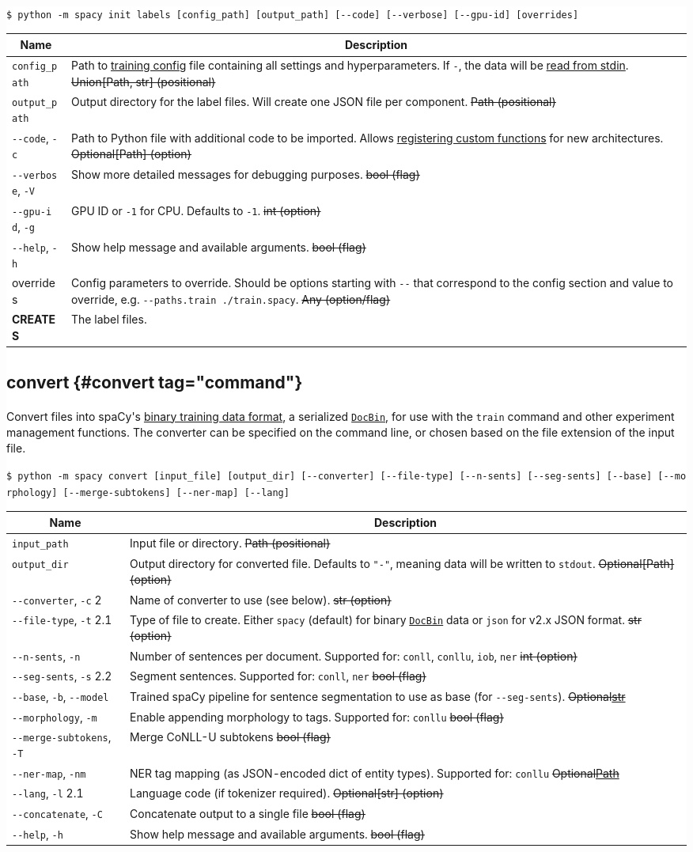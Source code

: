 ```cli
$ python -m spacy init labels [config_path] [output_path] [--code] [--verbose] [--gpu-id] [overrides]
```

| Name              | Description                                                                                                                                                                                                        |
| ----------------- | ------------------------------------------------------------------------------------------------------------------------------------------------------------------------------------------------------------------ |
| `config_path`     | Path to [training config](/api/data-formats#config) file containing all settings and hyperparameters. If `-`, the data will be [read from stdin](/usage/training#config-stdin). ~~Union[Path, str] \(positional)~~ |
| `output_path`     | Output directory for the label files. Will create one JSON file per component. ~~Path (positional)~~                                                                                                               |
| `--code`, `-c`    | Path to Python file with additional code to be imported. Allows [registering custom functions](/usage/training#custom-functions) for new architectures. ~~Optional[Path] \(option)~~                               |
| `--verbose`, `-V` | Show more detailed messages for debugging purposes. ~~bool (flag)~~                                                                                                                                                |
| `--gpu-id`, `-g`  | GPU ID or `-1` for CPU. Defaults to `-1`. ~~int (option)~~                                                                                                                                                         |
| `--help`, `-h`    | Show help message and available arguments. ~~bool (flag)~~                                                                                                                                                         |
| overrides         | Config parameters to override. Should be options starting with `--` that correspond to the config section and value to override, e.g. `--paths.train ./train.spacy`. ~~Any (option/flag)~~                         |
| **CREATES**       | The label files.                                                                                                                                                                                                   |

## convert {#convert tag="command"}

Convert files into spaCy's
[binary training data format](/api/data-formats#binary-training), a serialized
[`DocBin`](/api/docbin), for use with the `train` command and other experiment
management functions. The converter can be specified on the command line, or
chosen based on the file extension of the input file.

```cli
$ python -m spacy convert [input_file] [output_dir] [--converter] [--file-type] [--n-sents] [--seg-sents] [--base] [--morphology] [--merge-subtokens] [--ner-map] [--lang]
```

| Name                                             | Description                                                                                                                               |
| ------------------------------------------------ | ----------------------------------------------------------------------------------------------------------------------------------------- |
| `input_path`                                     | Input file or directory. ~~Path (positional)~~                                                                                            |
| `output_dir`                                     | Output directory for converted file. Defaults to `"-"`, meaning data will be written to `stdout`. ~~Optional[Path] \(option)~~            |
| `--converter`, `-c` <Tag variant="new">2</Tag>   | Name of converter to use (see below). ~~str (option)~~                                                                                    |
| `--file-type`, `-t` <Tag variant="new">2.1</Tag> | Type of file to create. Either `spacy` (default) for binary [`DocBin`](/api/docbin) data or `json` for v2.x JSON format. ~~str (option)~~ |
| `--n-sents`, `-n`                                | Number of sentences per document. Supported for: `conll`, `conllu`, `iob`, `ner` ~~int (option)~~                                         |
| `--seg-sents`, `-s` <Tag variant="new">2.2</Tag> | Segment sentences. Supported for: `conll`, `ner` ~~bool (flag)~~                                                                          |
| `--base`, `-b`, `--model`                        | Trained spaCy pipeline for sentence segmentation to use as base (for `--seg-sents`). ~~Optional[str](option)~~                            |
| `--morphology`, `-m`                             | Enable appending morphology to tags. Supported for: `conllu` ~~bool (flag)~~                                                              |
| `--merge-subtokens`, `-T`                        | Merge CoNLL-U subtokens ~~bool (flag)~~                                                                                                   |
| `--ner-map`, `-nm`                               | NER tag mapping (as JSON-encoded dict of entity types). Supported for: `conllu` ~~Optional[Path](option)~~                                |
| `--lang`, `-l` <Tag variant="new">2.1</Tag>      | Language code (if tokenizer required). ~~Optional[str] \(option)~~                                                                        |
| `--concatenate`, `-C`                            | Concatenate output to a single file ~~bool (flag)~~                                                                                       |
| `--help`, `-h`                                   | Show help message and available arguments. ~~bool (flag)~~                                                                                |